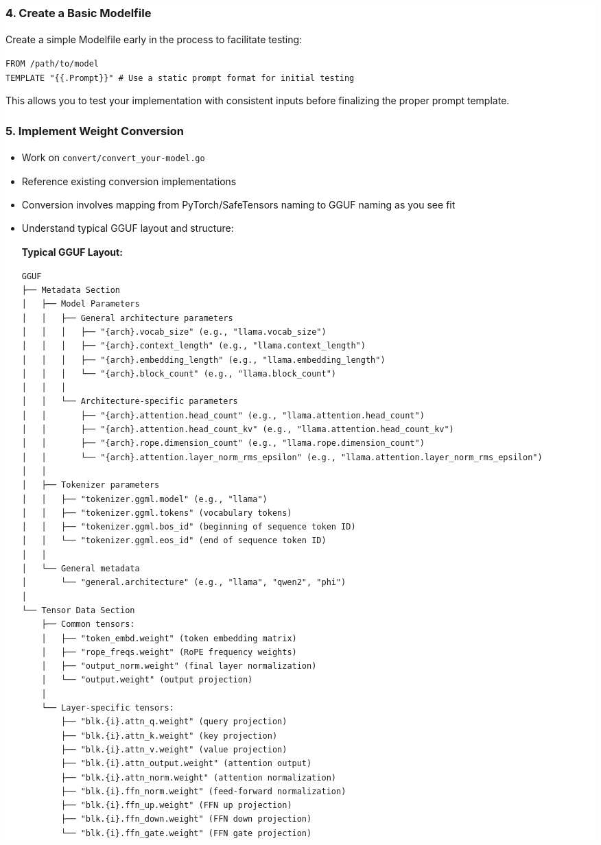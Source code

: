 ### 4. Create a Basic Modelfile

Create a simple Modelfile early in the process to facilitate testing:

```
FROM /path/to/model
TEMPLATE "{{.Prompt}}" # Use a static prompt format for initial testing
```

This allows you to test your implementation with consistent inputs before finalizing the proper prompt template.

### 5. Implement Weight Conversion

- Work on `convert/convert_your-model.go`
- Reference existing conversion implementations
- Conversion involves mapping from PyTorch/SafeTensors naming to GGUF naming as you see fit
- Understand typical GGUF layout and structure:
  
  **Typical GGUF Layout:**
  ```
  GGUF
  ├── Metadata Section
  │   ├── Model Parameters
  │   │   ├── General architecture parameters 
  │   │   │   ├── "{arch}.vocab_size" (e.g., "llama.vocab_size") 
  │   │   │   ├── "{arch}.context_length" (e.g., "llama.context_length")
  │   │   │   ├── "{arch}.embedding_length" (e.g., "llama.embedding_length")
  │   │   │   └── "{arch}.block_count" (e.g., "llama.block_count")
  │   │   │
  │   │   └── Architecture-specific parameters
  │   │       ├── "{arch}.attention.head_count" (e.g., "llama.attention.head_count")
  │   │       ├── "{arch}.attention.head_count_kv" (e.g., "llama.attention.head_count_kv")
  │   │       ├── "{arch}.rope.dimension_count" (e.g., "llama.rope.dimension_count")
  │   │       └── "{arch}.attention.layer_norm_rms_epsilon" (e.g., "llama.attention.layer_norm_rms_epsilon")
  │   │
  │   ├── Tokenizer parameters
  │   │   ├── "tokenizer.ggml.model" (e.g., "llama")
  │   │   ├── "tokenizer.ggml.tokens" (vocabulary tokens)
  │   │   ├── "tokenizer.ggml.bos_id" (beginning of sequence token ID)
  │   │   └── "tokenizer.ggml.eos_id" (end of sequence token ID)
  │   │
  │   └── General metadata
  │       └── "general.architecture" (e.g., "llama", "qwen2", "phi")
  │
  └── Tensor Data Section
      ├── Common tensors:
      │   ├── "token_embd.weight" (token embedding matrix)
      │   ├── "rope_freqs.weight" (RoPE frequency weights)
      │   ├── "output_norm.weight" (final layer normalization)
      │   └── "output.weight" (output projection)
      │
      └── Layer-specific tensors:
          ├── "blk.{i}.attn_q.weight" (query projection)
          ├── "blk.{i}.attn_k.weight" (key projection) 
          ├── "blk.{i}.attn_v.weight" (value projection)
          ├── "blk.{i}.attn_output.weight" (attention output)
          ├── "blk.{i}.attn_norm.weight" (attention normalization)
          ├── "blk.{i}.ffn_norm.weight" (feed-forward normalization)
          ├── "blk.{i}.ffn_up.weight" (FFN up projection)
          ├── "blk.{i}.ffn_down.weight" (FFN down projection)
          └── "blk.{i}.ffn_gate.weight" (FFN gate projection)
  ```
